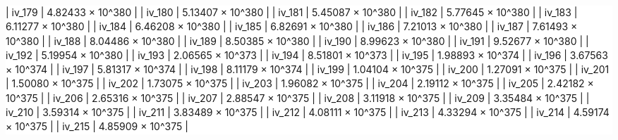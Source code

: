 | iv_179 | 4.82433 × 10^380 |
| iv_180 | 5.13407 × 10^380 |
| iv_181 | 5.45087 × 10^380 |
| iv_182 | 5.77645 × 10^380 |
| iv_183 | 6.11277 × 10^380 |
| iv_184 | 6.46208 × 10^380 |
| iv_185 | 6.82691 × 10^380 |
| iv_186 | 7.21013 × 10^380 |
| iv_187 | 7.61493 × 10^380 |
| iv_188 | 8.04486 × 10^380 |
| iv_189 | 8.50385 × 10^380 |
| iv_190 | 8.99623 × 10^380 |
| iv_191 | 9.52677 × 10^380 |
| iv_192 | 5.19954 × 10^380 |
| iv_193 | 2.06565 × 10^373 |
| iv_194 | 8.51801 × 10^373 |
| iv_195 | 1.98893 × 10^374 |
| iv_196 | 3.67563 × 10^374 |
| iv_197 | 5.81317 × 10^374 |
| iv_198 | 8.11179 × 10^374 |
| iv_199 | 1.04104 × 10^375 |
| iv_200 | 1.27091 × 10^375 |
| iv_201 | 1.50080 × 10^375 |
| iv_202 | 1.73075 × 10^375 |
| iv_203 | 1.96082 × 10^375 |
| iv_204 | 2.19112 × 10^375 |
| iv_205 | 2.42182 × 10^375 |
| iv_206 | 2.65316 × 10^375 |
| iv_207 | 2.88547 × 10^375 |
| iv_208 | 3.11918 × 10^375 |
| iv_209 | 3.35484 × 10^375 |
| iv_210 | 3.59314 × 10^375 |
| iv_211 | 3.83489 × 10^375 |
| iv_212 | 4.08111 × 10^375 |
| iv_213 | 4.33294 × 10^375 |
| iv_214 | 4.59174 × 10^375 |
| iv_215 | 4.85909 × 10^375 |